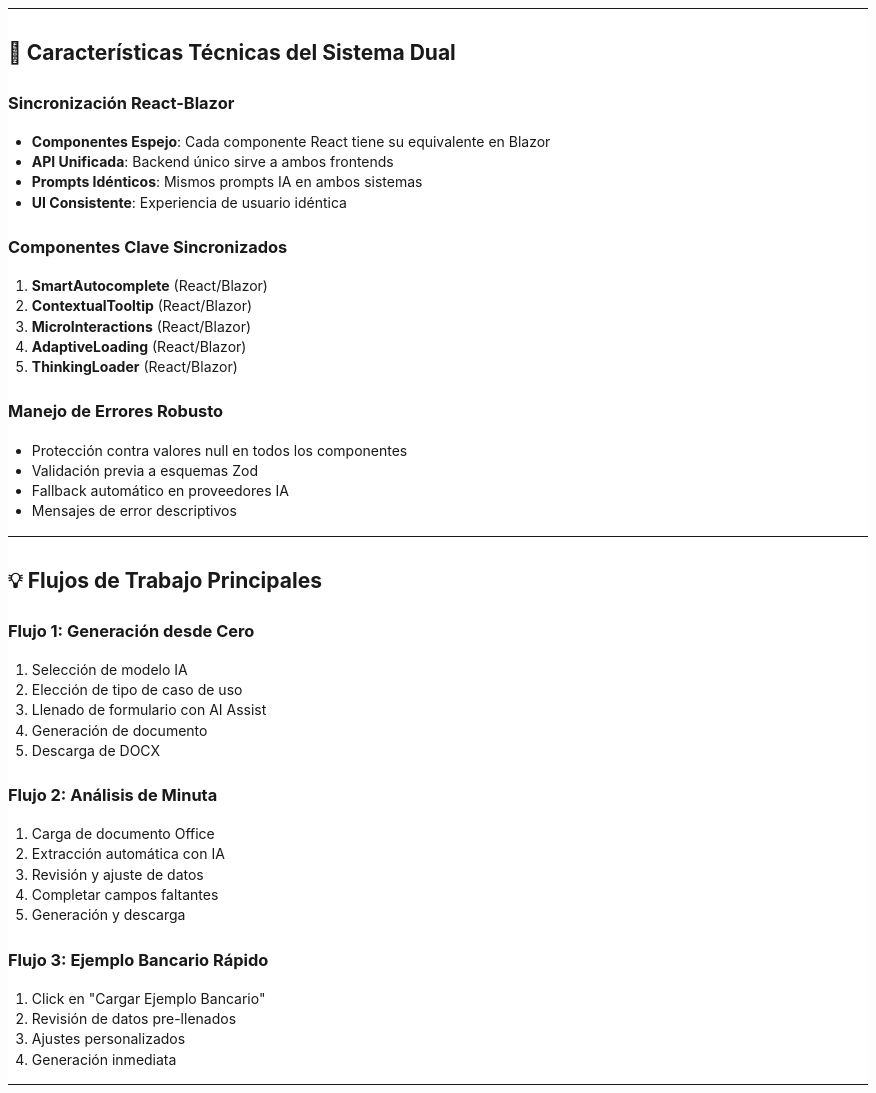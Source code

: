 
---

## 🔧 Características Técnicas del Sistema Dual

### Sincronización React-Blazor
- **Componentes Espejo**: Cada componente React tiene su equivalente en Blazor
- **API Unificada**: Backend único sirve a ambos frontends
- **Prompts Idénticos**: Mismos prompts IA en ambos sistemas
- **UI Consistente**: Experiencia de usuario idéntica

### Componentes Clave Sincronizados
1. **SmartAutocomplete** (React/Blazor)
2. **ContextualTooltip** (React/Blazor)
3. **MicroInteractions** (React/Blazor)
4. **AdaptiveLoading** (React/Blazor)
5. **ThinkingLoader** (React/Blazor)

### Manejo de Errores Robusto
- Protección contra valores null en todos los componentes
- Validación previa a esquemas Zod
- Fallback automático en proveedores IA
- Mensajes de error descriptivos

---

## 💡 Flujos de Trabajo Principales

### Flujo 1: Generación desde Cero
1. Selección de modelo IA
2. Elección de tipo de caso de uso
3. Llenado de formulario con AI Assist
4. Generación de documento
5. Descarga de DOCX

### Flujo 2: Análisis de Minuta
1. Carga de documento Office
2. Extracción automática con IA
3. Revisión y ajuste de datos
4. Completar campos faltantes
5. Generación y descarga

### Flujo 3: Ejemplo Bancario Rápido
1. Click en "Cargar Ejemplo Bancario"
2. Revisión de datos pre-llenados
3. Ajustes personalizados
4. Generación inmediata

---
